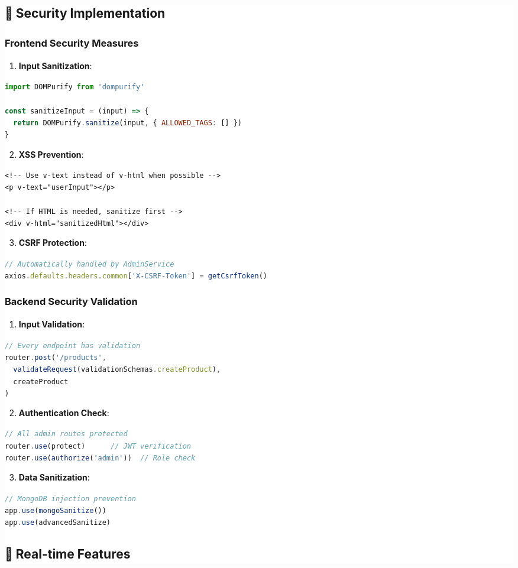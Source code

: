 ## 🔐 Security Implementation

### Frontend Security Measures

1. **Input Sanitization**:
```javascript
import DOMPurify from 'dompurify'

const sanitizeInput = (input) => {
  return DOMPurify.sanitize(input, { ALLOWED_TAGS: [] })
}
```

2. **XSS Prevention**:
```vue
<!-- Use v-text instead of v-html when possible -->
<p v-text="userInput"></p>

<!-- If HTML is needed, sanitize first -->
<div v-html="sanitizedHtml"></div>
```

3. **CSRF Protection**:
```javascript
// Automatically handled by AdminService
axios.defaults.headers.common['X-CSRF-Token'] = getCsrfToken()
```

### Backend Security Validation

1. **Input Validation**:
```javascript
// Every endpoint has validation
router.post('/products',
  validateRequest(validationSchemas.createProduct),
  createProduct
)
```

2. **Authentication Check**:
```javascript
// All admin routes protected
router.use(protect)      // JWT verification
router.use(authorize('admin'))  // Role check
```

3. **Data Sanitization**:
```javascript
// MongoDB injection prevention
app.use(mongoSanitize())
app.use(advancedSanitize)
```

## 🔄 Real-time Features

